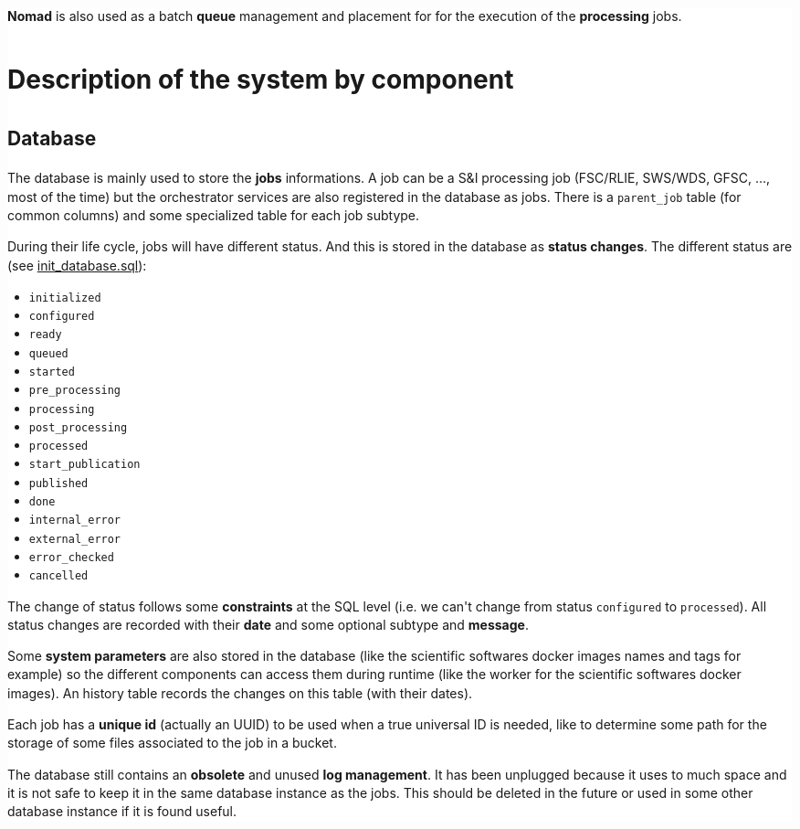 **Nomad** is also used as a batch **queue** management and placement for for the
execution of the **processing** jobs.

# Description of the system by component

## Database

The database is mainly used to store the **jobs** informations. A job can be a
S&I processing job (FSC/RLIE, SWS/WDS, GFSC, ..., most of the time) but the
orchestrator services are also registered in the database as jobs. There is
a `parent_job` table (for common columns) and some specialized table for each
job subtype.

During their life cycle, jobs will have different status. And this is stored in
the database as **status changes**. The different status are (see
[init_database.sql](../components/database/init_database.sql)):

* `initialized`
* `configured`
* `ready`
* `queued`
* `started`
* `pre_processing`
* `processing`
* `post_processing`
* `processed`
* `start_publication`
* `published`
* `done`
* `internal_error`
* `external_error`
* `error_checked`
* `cancelled`

The change of status follows some **constraints** at the SQL level (i.e. we
can't change from status `configured` to `processed`). All status changes are
recorded with their **date** and some optional subtype and **message**.

Some **system parameters** are also stored in the database (like the scientific
softwares docker images names and tags for example) so the different components
can access them during runtime (like the worker for the scientific softwares
docker images). An history table records the changes on this table (with their
dates).

Each job has a **unique id** (actually an UUID) to be used when a true universal
ID is needed, like to determine some path for the storage of some files
associated to the job in a bucket.

The database still contains an **obsolete** and unused **log management**. It
has been unplugged because it uses to much space and it is not safe to keep it
in the same database instance as the jobs. This should be deleted in the future
or used in some other database instance if it is found useful.

